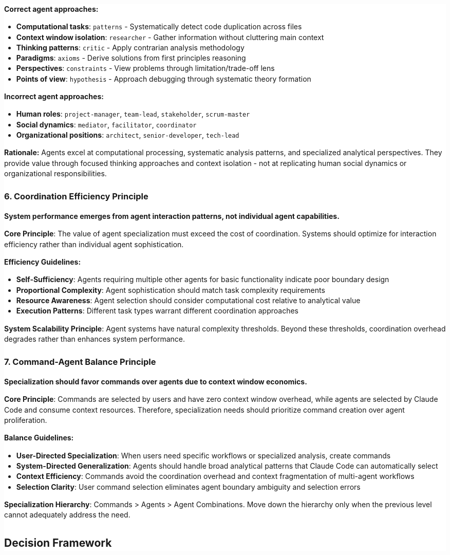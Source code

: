 **Correct agent approaches:**
- **Computational tasks**: `patterns` - Systematically detect code duplication across files
- **Context window isolation**: `researcher` - Gather information without cluttering main context
- **Thinking patterns**: `critic` - Apply contrarian analysis methodology
- **Paradigms**: `axioms` - Derive solutions from first principles reasoning
- **Perspectives**: `constraints` - View problems through limitation/trade-off lens
- **Points of view**: `hypothesis` - Approach debugging through systematic theory formation

**Incorrect agent approaches:**
- **Human roles**: `project-manager`, `team-lead`, `stakeholder`, `scrum-master`
- **Social dynamics**: `mediator`, `facilitator`, `coordinator`
- **Organizational positions**: `architect`, `senior-developer`, `tech-lead`

**Rationale:** Agents excel at computational processing, systematic analysis patterns, and specialized analytical perspectives. They provide value through focused thinking approaches and context isolation - not at replicating human social dynamics or organizational responsibilities.

### 6. Coordination Efficiency Principle
**System performance emerges from agent interaction patterns, not individual agent capabilities.**

**Core Principle**: The value of agent specialization must exceed the cost of coordination. Systems should optimize for interaction efficiency rather than individual agent sophistication.

**Efficiency Guidelines:**
- **Self-Sufficiency**: Agents requiring multiple other agents for basic functionality indicate poor boundary design
- **Proportional Complexity**: Agent sophistication should match task complexity requirements
- **Resource Awareness**: Agent selection should consider computational cost relative to analytical value
- **Execution Patterns**: Different task types warrant different coordination approaches

**System Scalability Principle**: Agent systems have natural complexity thresholds. Beyond these thresholds, coordination overhead degrades rather than enhances system performance.

### 7. Command-Agent Balance Principle
**Specialization should favor commands over agents due to context window economics.**

**Core Principle**: Commands are selected by users and have zero context window overhead, while agents are selected by Claude Code and consume context resources. Therefore, specialization needs should prioritize command creation over agent proliferation.

**Balance Guidelines:**
- **User-Directed Specialization**: When users need specific workflows or specialized analysis, create commands
- **System-Directed Generalization**: Agents should handle broad analytical patterns that Claude Code can automatically select
- **Context Efficiency**: Commands avoid the coordination overhead and context fragmentation of multi-agent workflows
- **Selection Clarity**: User command selection eliminates agent boundary ambiguity and selection errors

**Specialization Hierarchy**: Commands > Agents > Agent Combinations. Move down the hierarchy only when the previous level cannot adequately address the need.

## Decision Framework
